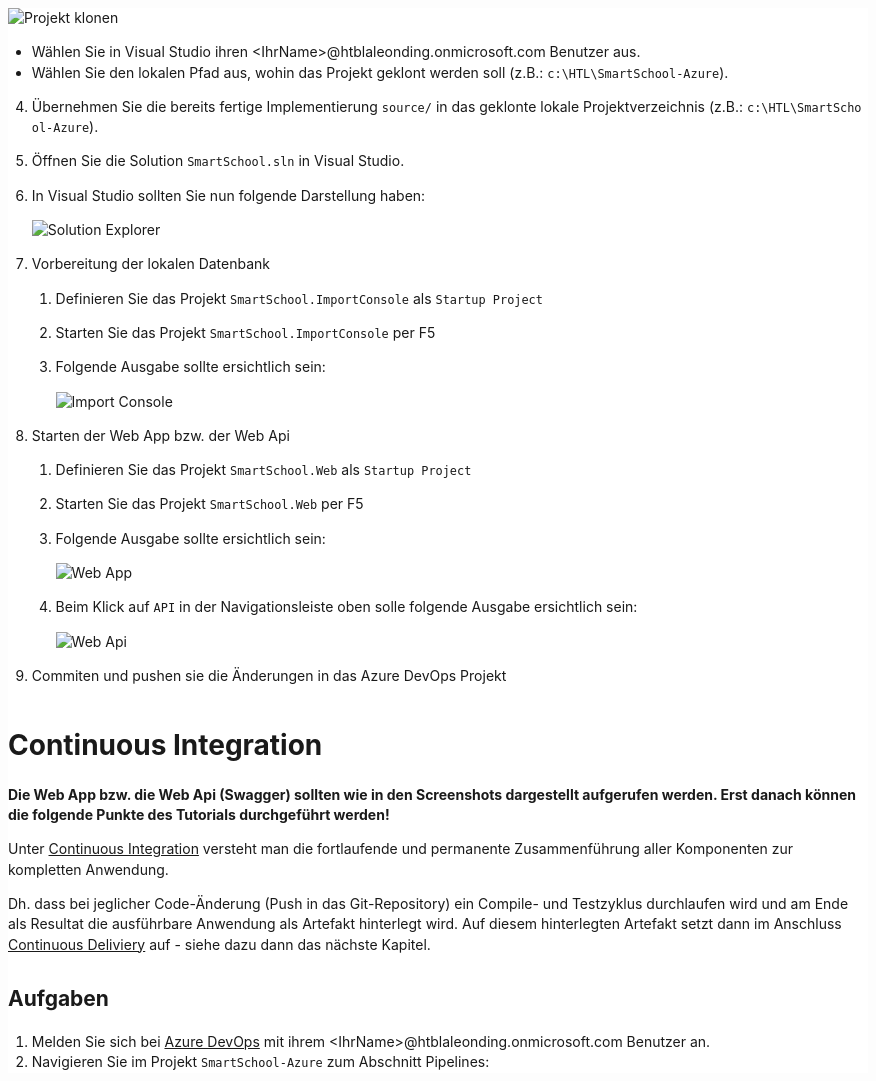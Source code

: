    ![Projekt klonen](images/devops/02_clone-code.png)

   * Wählen Sie in Visual Studio ihren \<IhrName\>@htblaleonding.onmicrosoft.com Benutzer aus.
   * Wählen Sie den lokalen Pfad aus, wohin das Projekt geklont werden soll (z.B.: `c:\HTL\SmartSchool-Azure`).

4. Übernehmen Sie die bereits fertige Implementierung `source/` in das geklonte lokale Projektverzeichnis (z.B.: `c:\HTL\SmartSchool-Azure`).
5. Öffnen Sie die Solution `SmartSchool.sln` in Visual Studio.
6. In Visual Studio sollten Sie nun folgende Darstellung haben:

   ![Solution Explorer](images/preparation/00_solution-explorer.png)

7. Vorbereitung der lokalen Datenbank
   1. Definieren Sie das Projekt `SmartSchool.ImportConsole` als `Startup Project`
   2. Starten Sie das Projekt `SmartSchool.ImportConsole` per F5
   3. Folgende Ausgabe sollte ersichtlich sein:

      ![Import Console](images/preparation/01_import-console.png)


8. Starten der Web App bzw. der Web Api
   1. Definieren Sie das Projekt `SmartSchool.Web` als `Startup Project`
   2. Starten Sie das Projekt `SmartSchool.Web` per F5
   3. Folgende Ausgabe sollte ersichtlich sein:

      ![Web App](images/preparation/02_webapp_overview.png)

   4. Beim Klick auf `API` in der Navigationsleiste oben solle folgende Ausgabe ersichtlich sein:

      ![Web Api](images/preparation/03_webapp_swagger.png)

9. Commiten und pushen sie die Änderungen in das Azure DevOps Projekt

# Continuous Integration

**Die  Web App bzw. die Web Api (Swagger) sollten wie in den Screenshots dargestellt aufgerufen werden. Erst danach können die folgende Punkte des Tutorials durchgeführt werden!**

Unter [Continuous Integration](https://en.wikipedia.org/wiki/Continuous_integration) versteht man die fortlaufende und permanente Zusammenführung aller Komponenten zur kompletten Anwendung.

Dh. dass bei jeglicher Code-Änderung (Push in das Git-Repository) ein Compile- und Testzyklus durchlaufen wird und am Ende als Resultat die ausführbare Anwendung als Artefakt hinterlegt wird. Auf diesem hinterlegten Artefakt setzt dann im Anschluss [Continuous Deliviery](https://en.wikipedia.org/wiki/Continuous_delivery) auf - siehe dazu dann das nächste Kapitel.

## Aufgaben

1. Melden Sie sich bei [Azure DevOps](https://dev.azure.com/) mit ihrem \<IhrName\>@htblaleonding.onmicrosoft.com Benutzer an.
2. Navigieren Sie im Projekt `SmartSchool-Azure` zum Abschnitt Pipelines:
